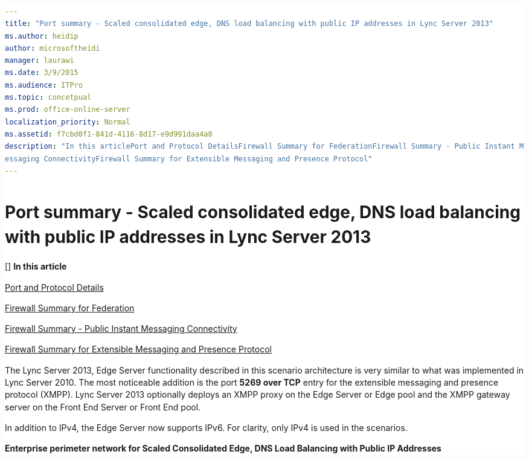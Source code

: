 ```yaml
---
title: "Port summary - Scaled consolidated edge, DNS load balancing with public IP addresses in Lync Server 2013"
ms.author: heidip
author: microsoftheidi
manager: laurawi
ms.date: 3/9/2015
ms.audience: ITPro
ms.topic: concetpual
ms.prod: office-online-server
localization_priority: Normal
ms.assetid: f7cbd0f1-841d-4116-8d17-e9d991daa4a8
description: "In this articlePort and Protocol DetailsFirewall Summary for FederationFirewall Summary - Public Instant Messaging ConnectivityFirewall Summary for Extensible Messaging and Presence Protocol"
---
```


# Port summary - Scaled consolidated edge, DNS load balancing with public IP addresses in Lync Server 2013
[]
 **In this article**
  
[Port and Protocol Details](#sectionSection0)
  
[Firewall Summary for Federation](#sectionSection1)
  
[Firewall Summary - Public Instant Messaging Connectivity](#sectionSection2)
  
[Firewall Summary for Extensible Messaging and Presence Protocol](#sectionSection3)
  
The Lync Server 2013, Edge Server functionality described in this scenario architecture is very similar to what was implemented in Lync Server 2010. The most noticeable addition is the port **5269 over TCP** entry for the extensible messaging and presence protocol (XMPP). Lync Server 2013 optionally deploys an XMPP proxy on the Edge Server or Edge pool and the XMPP gateway server on the Front End Server or Front End pool. 
  
In addition to IPv4, the Edge Server now supports IPv6. For clarity, only IPv4 is used in the scenarios.
  
**Enterprise perimeter network for Scaled Consolidated Edge, DNS Load Balancing with Public IP Addresses**

